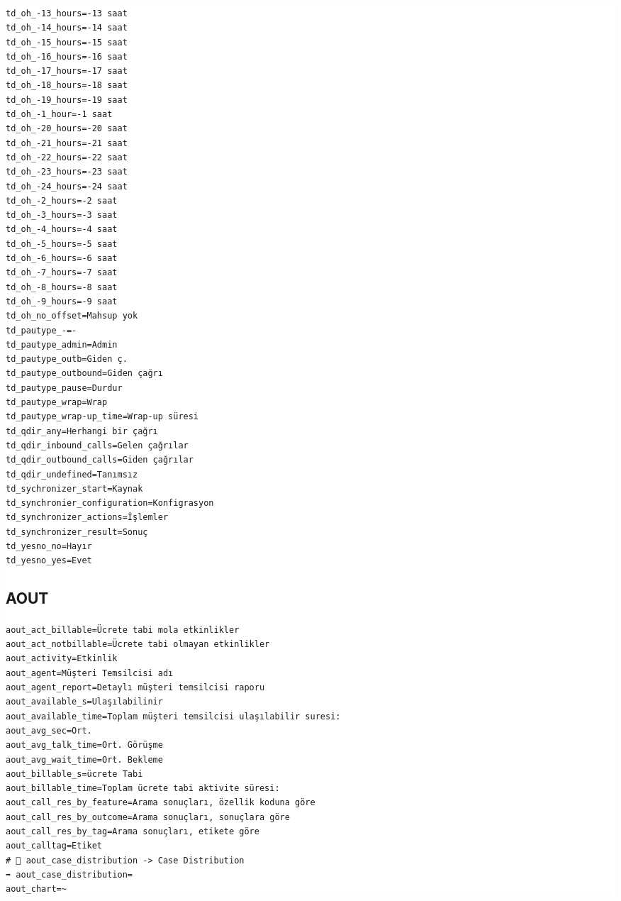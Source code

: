     td_oh_-13_hours=-13 saat
    td_oh_-14_hours=-14 saat
    td_oh_-15_hours=-15 saat
    td_oh_-16_hours=-16 saat
    td_oh_-17_hours=-17 saat
    td_oh_-18_hours=-18 saat
    td_oh_-19_hours=-19 saat
    td_oh_-1_hour=-1 saat
    td_oh_-20_hours=-20 saat
    td_oh_-21_hours=-21 saat
    td_oh_-22_hours=-22 saat
    td_oh_-23_hours=-23 saat
    td_oh_-24_hours=-24 saat
    td_oh_-2_hours=-2 saat
    td_oh_-3_hours=-3 saat
    td_oh_-4_hours=-4 saat
    td_oh_-5_hours=-5 saat
    td_oh_-6_hours=-6 saat
    td_oh_-7_hours=-7 saat
    td_oh_-8_hours=-8 saat
    td_oh_-9_hours=-9 saat
    td_oh_no_offset=Mahsup yok
    td_pautype_-=-
    td_pautype_admin=Admin
    td_pautype_outb=Giden ç.
    td_pautype_outbound=Giden çağrı
    td_pautype_pause=Durdur
    td_pautype_wrap=Wrap
    td_pautype_wrap-up_time=Wrap-up süresi
    td_qdir_any=Herhangi bir çağrı
    td_qdir_inbound_calls=Gelen çağrılar
    td_qdir_outbound_calls=Giden çağrılar
    td_qdir_undefined=Tanımsız
    td_sychronizer_start=Kaynak
    td_synchronier_configuration=Konfigrasyon
    td_synchronizer_actions=İşlemler
    td_synchronizer_result=Sonuç
    td_yesno_no=Hayır
    td_yesno_yes=Evet

## AOUT


    aout_act_billable=Ücrete tabi mola etkinlikler
    aout_act_notbillable=Ücrete tabi olmayan etkinlikler
    aout_activity=Etkinlik
    aout_agent=Müşteri Temsilcisi adı
    aout_agent_report=Detaylı müşteri temsilcisi raporu
    aout_available_s=Ulaşılabilinir
    aout_available_time=Toplam müşteri temsilcisi ulaşılabilir suresi:
    aout_avg_sec=Ort.
    aout_avg_talk_time=Ort. Görüşme
    aout_avg_wait_time=Ort. Bekleme
    aout_billable_s=ücrete Tabi
    aout_billable_time=Toplam ücrete tabi aktivite süresi:
    aout_call_res_by_feature=Arama sonuçları, özellik koduna göre
    aout_call_res_by_outcome=Arama sonuçları, sonuçlara göre
    aout_call_res_by_tag=Arama sonuçları, etikete göre
    aout_calltag=Etiket
    # 🔴 aout_case_distribution -> Case Distribution
    ➡️ aout_case_distribution=
    aout_chart=~